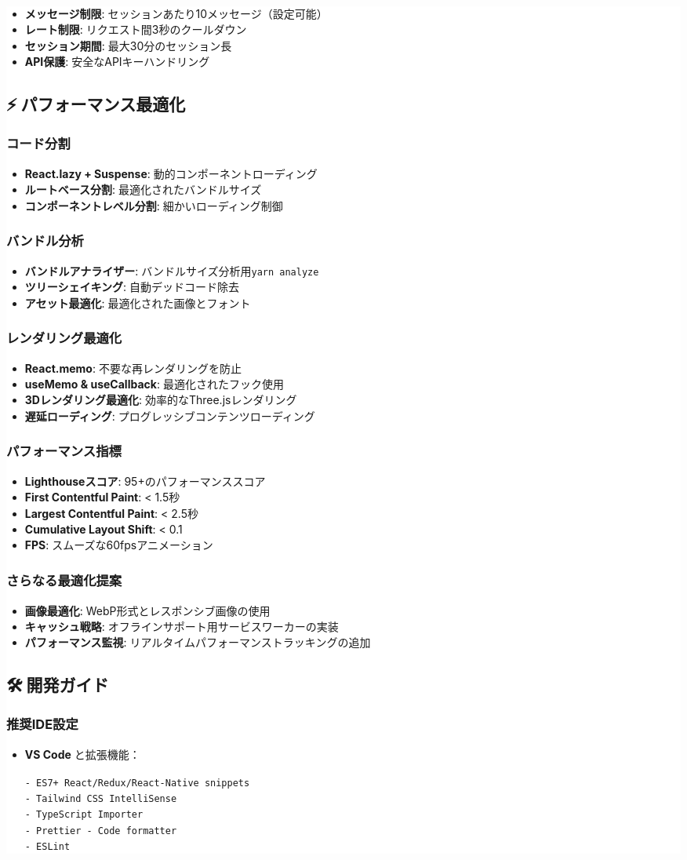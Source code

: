 - **メッセージ制限**: セッションあたり10メッセージ（設定可能）
- **レート制限**: リクエスト間3秒のクールダウン
- **セッション期間**: 最大30分のセッション長
- **API保護**: 安全なAPIキーハンドリング

## ⚡ パフォーマンス最適化

### コード分割

- **React.lazy + Suspense**: 動的コンポーネントローディング
- **ルートベース分割**: 最適化されたバンドルサイズ
- **コンポーネントレベル分割**: 細かいローディング制御

### バンドル分析

- **バンドルアナライザー**: バンドルサイズ分析用`yarn analyze`
- **ツリーシェイキング**: 自動デッドコード除去
- **アセット最適化**: 最適化された画像とフォント

### レンダリング最適化

- **React.memo**: 不要な再レンダリングを防止
- **useMemo & useCallback**: 最適化されたフック使用
- **3Dレンダリング最適化**: 効率的なThree.jsレンダリング
- **遅延ローディング**: プログレッシブコンテンツローディング

### パフォーマンス指標

- **Lighthouseスコア**: 95+のパフォーマンススコア
- **First Contentful Paint**: < 1.5秒
- **Largest Contentful Paint**: < 2.5秒
- **Cumulative Layout Shift**: < 0.1
- **FPS**: スムーズな60fpsアニメーション

### さらなる最適化提案

- **画像最適化**: WebP形式とレスポンシブ画像の使用
- **キャッシュ戦略**: オフラインサポート用サービスワーカーの実装
- **パフォーマンス監視**: リアルタイムパフォーマンストラッキングの追加

## 🛠️ 開発ガイド

### 推奨IDE設定

- **VS Code** と拡張機能：
  ```
  - ES7+ React/Redux/React-Native snippets
  - Tailwind CSS IntelliSense
  - TypeScript Importer
  - Prettier - Code formatter
  - ESLint
  ```
